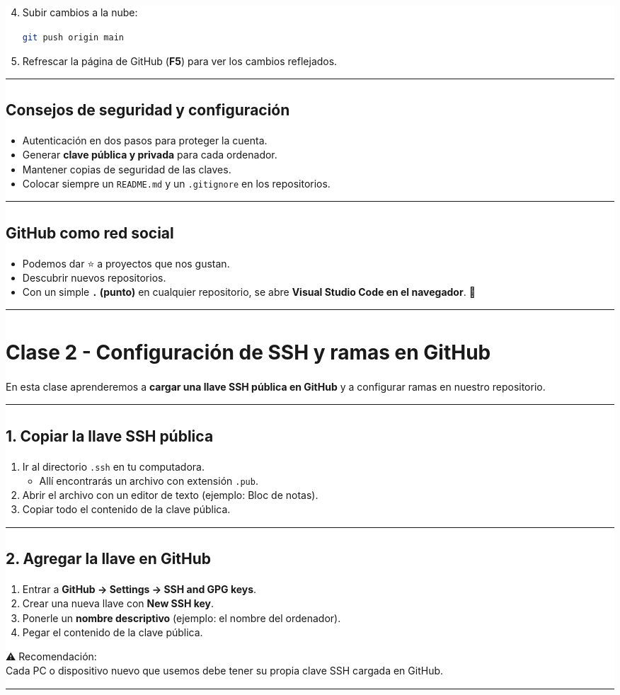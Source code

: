 4. Subir cambios a la nube:
   ```bash
   git push origin main
   ```

5. Refrescar la página de GitHub (**F5**) para ver los cambios reflejados.

---

## Consejos de seguridad y configuración

- Autenticación en dos pasos para proteger la cuenta.  
- Generar **clave pública y privada** para cada ordenador.  
- Mantener copias de seguridad de las claves.  
- Colocar siempre un `README.md` y un `.gitignore` en los repositorios.  

---

## GitHub como red social

- Podemos dar ⭐ a proyectos que nos gustan.  
- Descubrir nuevos repositorios.  
- Con un simple **`.` (punto)** en cualquier repositorio, se abre **Visual Studio Code en el navegador**. 🚀  

---
# Clase 2 - Configuración de SSH y ramas en GitHub

En esta clase aprenderemos a **cargar una llave SSH pública en GitHub** y a configurar ramas en nuestro repositorio.

---

## 1. Copiar la llave SSH pública

1. Ir al directorio `.ssh` en tu computadora.  
   - Allí encontrarás un archivo con extensión `.pub`.  
2. Abrir el archivo con un editor de texto (ejemplo: Bloc de notas).  
3. Copiar todo el contenido de la clave pública.

---

## 2. Agregar la llave en GitHub

1. Entrar a **GitHub → Settings → SSH and GPG keys**.  
2. Crear una nueva llave con **New SSH key**.  
3. Ponerle un **nombre descriptivo** (ejemplo: el nombre del ordenador).  
4. Pegar el contenido de la clave pública.  

⚠️ Recomendación:  
Cada PC o dispositivo nuevo que usemos debe tener su propia clave SSH cargada en GitHub.

---
